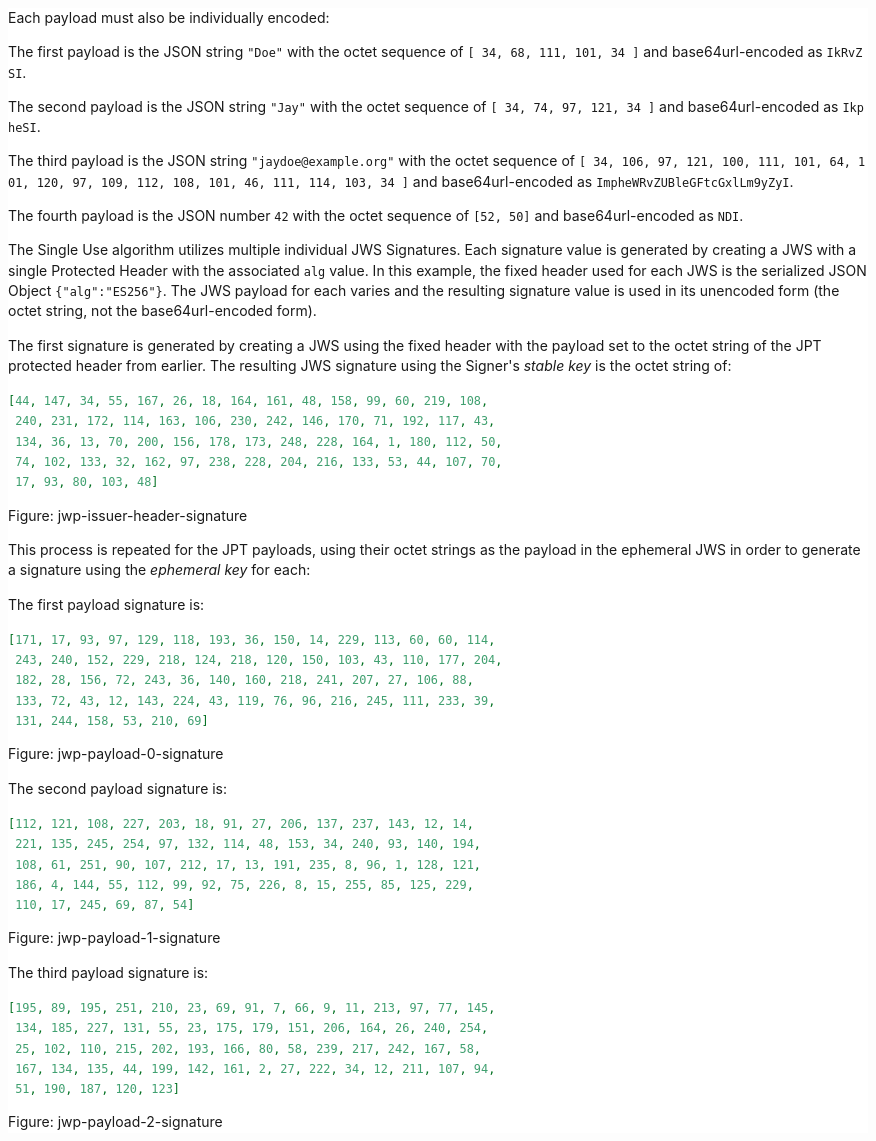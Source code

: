 Each payload must also be individually encoded:

The first payload is the JSON string `"Doe"` with the octet sequence of `[ 34, 68, 111, 101, 34 ]` and base64url-encoded as `IkRvZSI`.

The second payload is the JSON string `"Jay"` with the octet sequence of `[ 34, 74, 97, 121, 34 ]` and base64url-encoded as `IkpheSI`.

The third payload is the JSON string `"jaydoe@example.org"` with the octet sequence of `[ 34, 106, 97, 121, 100, 111, 101, 64, 101, 120, 97, 109, 112, 108, 101, 46, 111, 114, 103, 34 ]` and base64url-encoded as `ImpheWRvZUBleGFtcGxlLm9yZyI`.

The fourth payload is the JSON number `42` with the octet sequence of `[52, 50]` and base64url-encoded as `NDI`.

The Single Use algorithm utilizes multiple individual JWS Signatures.  Each signature value is generated by creating a JWS with a single Protected Header with the associated `alg` value. In this example, the fixed header used for each JWS is the serialized JSON Object `{"alg":"ES256"}`.  The JWS payload for each varies and the resulting signature value is used in its unencoded form (the octet string, not the base64url-encoded form).

The first signature is generated by creating a JWS using the fixed header with the payload set to the octet string of the JPT protected header from earlier.  The resulting JWS signature using the Signer's *stable key* is the octet string of:
```json
[44, 147, 34, 55, 167, 26, 18, 164, 161, 48, 158, 99, 60, 219, 108,
 240, 231, 172, 114, 163, 106, 230, 242, 146, 170, 71, 192, 117, 43,
 134, 36, 13, 70, 200, 156, 178, 173, 248, 228, 164, 1, 180, 112, 50,
 74, 102, 133, 32, 162, 97, 238, 228, 204, 216, 133, 53, 44, 107, 70,
 17, 93, 80, 103, 48]
```
Figure: jwp-issuer-header-signature

This process is repeated for the JPT payloads, using their octet strings as the payload in the ephemeral JWS in order to generate a signature using the *ephemeral key* for each:

The first payload signature is:
```json
[171, 17, 93, 97, 129, 118, 193, 36, 150, 14, 229, 113, 60, 60, 114,
 243, 240, 152, 229, 218, 124, 218, 120, 150, 103, 43, 110, 177, 204,
 182, 28, 156, 72, 243, 36, 140, 160, 218, 241, 207, 27, 106, 88,
 133, 72, 43, 12, 143, 224, 43, 119, 76, 96, 216, 245, 111, 233, 39,
 131, 244, 158, 53, 210, 69]
```
Figure: jwp-payload-0-signature

The second payload signature is:
```json
[112, 121, 108, 227, 203, 18, 91, 27, 206, 137, 237, 143, 12, 14,
 221, 135, 245, 254, 97, 132, 114, 48, 153, 34, 240, 93, 140, 194,
 108, 61, 251, 90, 107, 212, 17, 13, 191, 235, 8, 96, 1, 128, 121,
 186, 4, 144, 55, 112, 99, 92, 75, 226, 8, 15, 255, 85, 125, 229,
 110, 17, 245, 69, 87, 54]
```
Figure: jwp-payload-1-signature

The third payload signature is:
```json
[195, 89, 195, 251, 210, 23, 69, 91, 7, 66, 9, 11, 213, 97, 77, 145,
 134, 185, 227, 131, 55, 23, 175, 179, 151, 206, 164, 26, 240, 254,
 25, 102, 110, 215, 202, 193, 166, 80, 58, 239, 217, 242, 167, 58,
 167, 134, 135, 44, 199, 142, 161, 2, 27, 222, 34, 12, 211, 107, 94,
 51, 190, 187, 120, 123]
```
Figure: jwp-payload-2-signature
